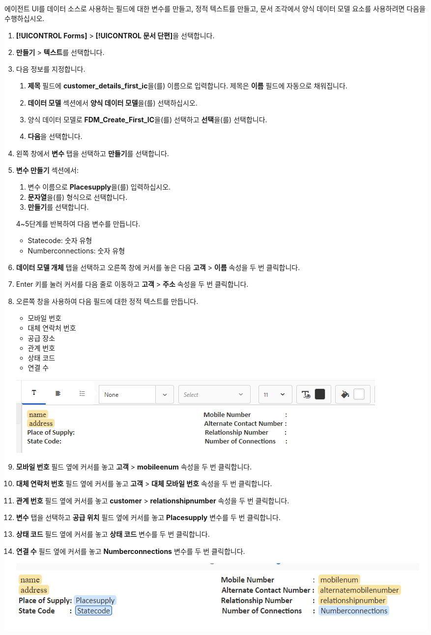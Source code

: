 에이전트 UI를 데이터 소스로 사용하는 필드에 대한 변수를 만들고, 정적 텍스트를 만들고, 문서 조각에서 양식 데이터 모델 요소를 사용하려면 다음을 수행하십시오.

1. **[!UICONTROL Forms]** > **[!UICONTROL 문서 단편]**&#x200B;을 선택합니다.
1. **만들기** > **텍스트**&#x200B;를 선택합니다.
1. 다음 정보를 지정합니다.

   1. **제목** 필드에 **customer_details_first_ic**&#x200B;을(를) 이름으로 입력합니다. 제목은 **이름** 필드에 자동으로 채워집니다.

   1. **데이터 모델** 섹션에서 **양식 데이터 모델**&#x200B;을(를) 선택하십시오.

   1. 양식 데이터 모델로 **FDM_Create_First_IC**&#x200B;을(를) 선택하고 **선택**&#x200B;을(를) 선택합니다.

   1. **다음**&#x200B;을 선택합니다.

1. 왼쪽 창에서 **변수** 탭을 선택하고 **만들기**&#x200B;를 선택합니다.
1. **변수 만들기** 섹션에서:

   1. 변수 이름으로 **Placesupply**&#x200B;을(를) 입력하십시오.
   1. **문자열**&#x200B;을(를) 형식으로 선택합니다.
   1. **만들기**&#x200B;를 선택합니다.

   4~5단계를 반복하여 다음 변수를 만듭니다.

   * Statecode: 숫자 유형
   * Numberconnections: 숫자 유형

1. **데이터 모델 개체** 탭을 선택하고 오른쪽 창에 커서를 놓은 다음 **고객** > **이름** 속성을 두 번 클릭합니다.
1. Enter 키를 눌러 커서를 다음 줄로 이동하고 **고객** > **주소** 속성을 두 번 클릭합니다.
1. 오른쪽 창을 사용하여 다음 필드에 대한 정적 텍스트를 만듭니다.

   * 모바일 번호
   * 대체 연락처 번호
   * 공급 장소
   * 관계 번호
   * 상태 코드
   * 연결 수

   ![고객 세부 정보 정적 텍스트](assets/customer_details_static_text_new.png)

1. **모바일 번호** 필드 옆에 커서를 놓고 **고객** > **mobileenum** 속성을 두 번 클릭합니다.
1. **대체 연락처 번호** 필드 옆에 커서를 놓고 **&#x200B; 고객** > **대체 모바일 번호** 속성을 두 번 클릭합니다.
1. **관계 번호** 필드 옆에 커서를 놓고 **customer** > **relationshipnumber** 속성을 두 번 클릭합니다.
1. **변수** 탭을 선택하고 **공급 위치** 필드 옆에 커서를 놓고 **Placesupply** 변수를 두 번 클릭합니다.
1. **상태 코드** 필드 옆에 커서를 놓고 **상태 코드** 변수를 두 번 클릭합니다.
1. **연결 수** 필드 옆에 커서를 놓고 **Numberconnections** 변수를 두 번 클릭합니다.

   ![고객 세부 정보](assets/customer_details_df2_new.png)
